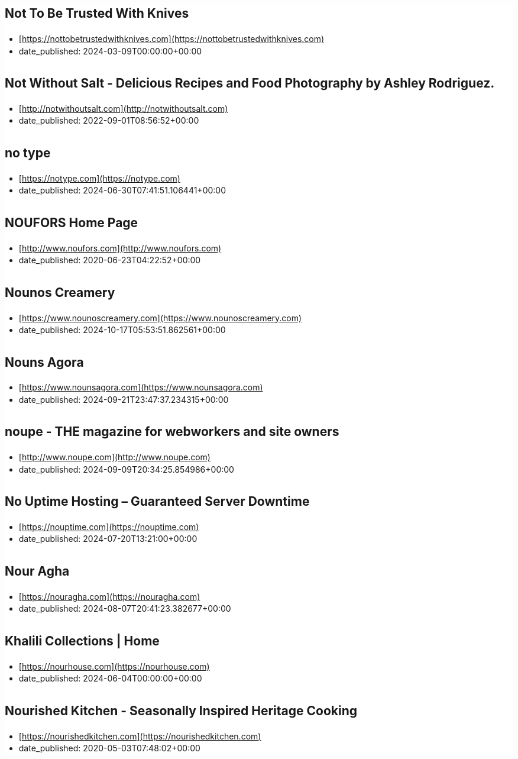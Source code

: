  ## Not To Be Trusted With Knives
 - [https://nottobetrustedwithknives.com](https://nottobetrustedwithknives.com)
 - date_published: 2024-03-09T00:00:00+00:00

 ## Not Without Salt - Delicious Recipes and Food Photography by Ashley Rodriguez.
 - [http://notwithoutsalt.com](http://notwithoutsalt.com)
 - date_published: 2022-09-01T08:56:52+00:00

 ## no type
 - [https://notype.com](https://notype.com)
 - date_published: 2024-06-30T07:41:51.106441+00:00

 ## NOUFORS Home Page
 - [http://www.noufors.com](http://www.noufors.com)
 - date_published: 2020-06-23T04:22:52+00:00

 ## Nounos Creamery
 - [https://www.nounoscreamery.com](https://www.nounoscreamery.com)
 - date_published: 2024-10-17T05:53:51.862561+00:00

 ## Nouns Agora
 - [https://www.nounsagora.com](https://www.nounsagora.com)
 - date_published: 2024-09-21T23:47:37.234315+00:00

 ## noupe - THE magazine for webworkers and site owners
 - [http://www.noupe.com](http://www.noupe.com)
 - date_published: 2024-09-09T20:34:25.854986+00:00

 ## No Uptime Hosting – Guaranteed Server Downtime
 - [https://nouptime.com](https://nouptime.com)
 - date_published: 2024-07-20T13:21:00+00:00

 ## Nour Agha
 - [https://nouragha.com](https://nouragha.com)
 - date_published: 2024-08-07T20:41:23.382677+00:00

 ## Khalili Collections | Home
 - [https://nourhouse.com](https://nourhouse.com)
 - date_published: 2024-06-04T00:00:00+00:00

 ## Nourished Kitchen - Seasonally Inspired Heritage Cooking
 - [https://nourishedkitchen.com](https://nourishedkitchen.com)
 - date_published: 2020-05-03T07:48:02+00:00

